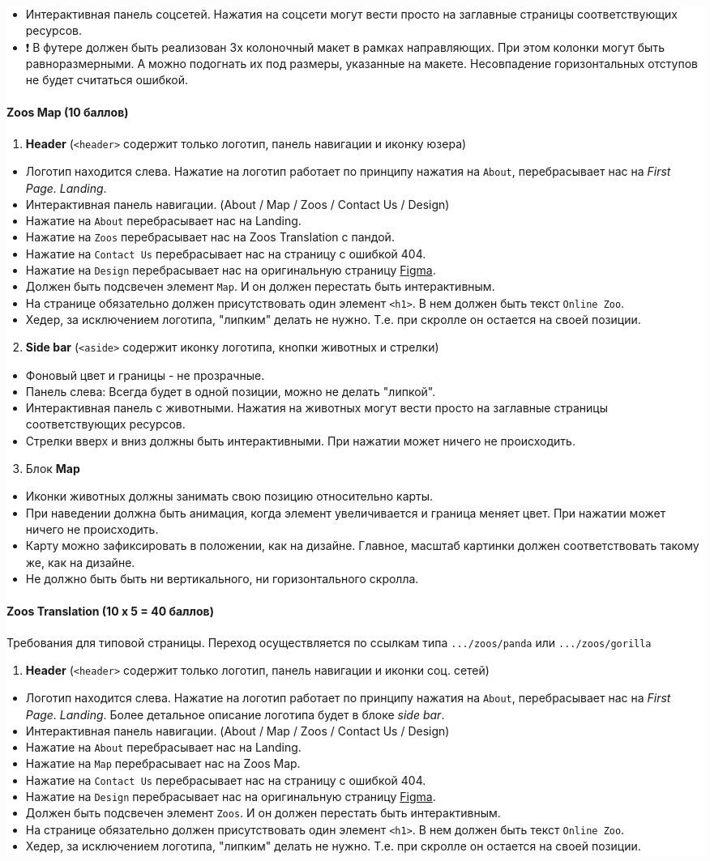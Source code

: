 - Интерактивная панель соцсетей. Нажатия на соцсети могут вести просто на заглавные страницы соответствующих ресурсов.
- ❗ В футере должен быть реализован 3х колоночный макет в рамках направляющих. При этом колонки могут быть равноразмерными. А можно подогнать их под размеры, указанные на макете. Несовпадение горизонтальных отступов не будет считаться ошибкой.

#### Zoos Map (10 баллов)

1. **Header** (`<header>` содержит только логотип, панель навигации и иконку юзера)

- Логотип находится слева. Нажатие на логотип работает по принципу нажатия на `About`, перебрасывает нас на _First Page. Landing_.
- Интерактивная панель навигации. (About / Map / Zoos / Contact Us / Design)
- Нажатие на `About` перебрасывает нас на Landing.
- Нажатие на `Zoos` перебрасывает нас на Zoos Translation с пандой.
- Нажатие на `Contact Us` перебрасывает нас на страницу с ошибкой 404.
- Нажатие на `Design` перебрасывает нас на оригинальную страницу [Figma](https://www.figma.com/file/74wXlorl9mZQP0uhqDg83j/Online-Zoo).
- Должен быть подсвечен элемент `Map`. И он должен перестать быть интерактивным.
- На странице обязательно должен присутствовать один элемент `<h1>`. В нем должен быть текст `Online Zoo`.
- Хедер, за исключением логотипа, "липким" делать не нужно. Т.е. при скролле он остается на своей позиции.

2. **Side bar** (`<aside>` содержит иконку логотипа, кнопки животных и стрелки)

- Фоновый цвет и границы - не прозрачные.
- Панель слева: Всегда будет в одной позиции, можно не делать "липкой".
- Интерактивная панель с животными. Нажатия на животных могут вести просто на заглавные страницы соответствующих ресурсов.
- Стрелки вверх и вниз должны быть интерактивными. При нажатии может ничего не происходить.

3. Блок **Map**

- Иконки животных должны занимать свою позицию относительно карты.
- При наведении должна быть анимация, когда элемент увеличивается и граница меняет цвет. При нажатии может ничего не происходить.
- Карту можно зафиксировать в положении, как на дизайне. Главное, масштаб картинки должен соответствовать такому же, как на дизайне.
- Не должно быть быть ни вертикального, ни горизонтального скролла.

#### Zoos Translation (10 x 5 = 40 баллов)

Требования для типовой страницы. Переход осуществляется по ссылкам типа `.../zoos/panda` или `.../zoos/gorilla`

1. **Header** (`<header>` содержит только логотип, панель навигации и иконки соц. сетей)

- Логотип находится слева. Нажатие на логотип работает по принципу нажатия на `About`, перебрасывает нас на _First Page. Landing_. Более детальное описание логотипа будет в блоке _side bar_.
- Интерактивная панель навигации. (About / Map / Zoos / Contact Us / Design)
- Нажатие на `About` перебрасывает нас на Landing.
- Нажатие на `Map` перебрасывает нас на Zoos Map.
- Нажатие на `Contact Us` перебрасывает нас на страницу с ошибкой 404.
- Нажатие на `Design` перебрасывает нас на оригинальную страницу [Figma](https://www.figma.com/file/74wXlorl9mZQP0uhqDg83j/Online-Zoo).
- Должен быть подсвечен элемент `Zoos`. И он должен перестать быть интерактивным.
- На странице обязательно должен присутствовать один элемент `<h1>`. В нем должен быть текст `Online Zoo`.
- Хедер, за исключением логотипа, "липким" делать не нужно. Т.е. при скролле он остается на своей позиции.
